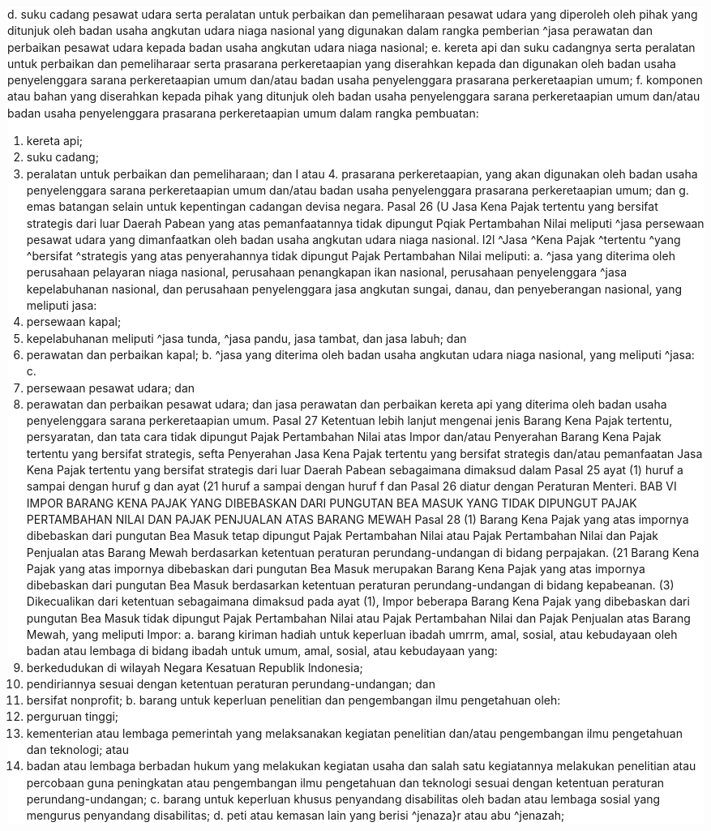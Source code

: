 d. suku cadang pesawat udara serta peralatan untuk perbaikan dan pemeliharaan pesawat udara yang diperoleh oleh pihak yang ditunjuk oleh badan usaha angkutan udara niaga nasional yang digunakan dalam rangka pemberian ^jasa perawatan dan perbaikan pesawat udara kepada badan usaha angkutan udara niaga nasional;
e. kereta api dan suku cadangnya serta peralatan untuk perbaikan dan pemeliharaar serta prasarana perkeretaapian yang diserahkan kepada dan digunakan oleh badan usaha penyelenggara sarana perkeretaapian umum dan/atau badan usaha penyelenggara prasarana perkeretaapian umum;
f. komponen atau bahan yang diserahkan kepada pihak yang ditunjuk oleh badan usaha penyelenggara sarana perkeretaapian umum dan/atau badan usaha penyelenggara prasarana perkeretaapian umum dalam rangka pembuatan:
1. kereta api;
2. suku cadang;
3. peralatan untuk perbaikan dan pemeliharaan; dan I atau 4. prasarana perkeretaapian, yang akan digunakan oleh badan usaha penyelenggara sarana perkeretaapian umum dan/atau badan usaha penyelenggara prasarana perkeretaapian umum; dan
g. emas batangan selain untuk kepentingan cadangan devisa negara. Pasal 26 (U Jasa Kena Pajak tertentu yang bersifat strategis dari luar Daerah Pabean yang atas pemanfaatannya tidak dipungut Pqiak Pertambahan Nilai meliputi ^jasa persewaan pesawat udara yang dimanfaatkan oleh badan usaha angkutan udara niaga nasional. l2l ^Jasa ^Kena Pajak ^tertentu ^yang ^bersifat ^strategis yang atas penyerahannya tidak dipungut Pajak Pertambahan Nilai meliputi:
a. ^jasa yang diterima oleh perusahaan pelayaran niaga nasional, perusahaan penangkapan ikan nasional, perusahaan penyelenggara ^jasa kepelabuhanan nasional, dan perusahaan penyelenggara jasa angkutan sungai, danau, dan penyeberangan nasional, yang meliputi jasa:
1. persewaan kapal;
2. kepelabuhanan meliputi ^jasa tunda, ^jasa pandu, jasa tambat, dan jasa labuh; dan
3. perawatan dan perbaikan kapal;
b. ^jasa yang diterima oleh badan usaha angkutan udara niaga nasional, yang meliputi ^jasa:
c.
1. persewaan pesawat udara; dan
2. perawatan dan perbaikan pesawat udara; dan jasa perawatan dan perbaikan kereta api yang diterima oleh badan usaha penyelenggara sarana perkeretaapian umum.
Pasal 27
Ketentuan lebih lanjut mengenai jenis Barang Kena Pajak tertentu, persyaratan, dan tata cara tidak dipungut Pajak Pertambahan Nilai atas Impor dan/atau Penyerahan Barang Kena Pajak tertentu yang bersifat strategis, sefta Penyerahan Jasa Kena Pajak tertentu yang bersifat strategis dan/atau pemanfaatan Jasa Kena Pajak tertentu yang bersifat strategis dari luar Daerah Pabean sebagaimana dimaksud dalam Pasal 25 ayat (1) huruf a sampai dengan huruf g dan ayat (21 huruf a sampai dengan huruf f dan Pasal 26 diatur dengan Peraturan Menteri.
BAB VI IMPOR BARANG KENA PAJAK YANG DIBEBASKAN DARI PUNGUTAN BEA MASUK YANG TIDAK DIPUNGUT PAJAK PERTAMBAHAN NILAI DAN PAJAK PENJUALAN ATAS BARANG MEWAH
Pasal 28
(1) Barang Kena Pajak yang atas impornya dibebaskan dari pungutan Bea Masuk tetap dipungut Pajak Pertambahan Nilai atau Pajak Pertambahan Nilai dan Pajak Penjualan atas Barang Mewah berdasarkan ketentuan peraturan perundang-undangan di bidang perpajakan. (21 Barang Kena Pajak yang atas impornya dibebaskan dari pungutan Bea Masuk merupakan Barang Kena Pajak yang atas impornya dibebaskan dari pungutan Bea Masuk berdasarkan ketentuan peraturan perundang-undangan di bidang kepabeanan.
(3) Dikecualikan dari ketentuan sebagaimana dimaksud pada ayat (1), Impor beberapa Barang Kena Pajak yang dibebaskan dari pungutan Bea Masuk tidak dipungut Pajak Pertambahan Nilai atau Pajak Pertambahan Nilai dan Pajak Penjualan atas Barang Mewah, yang meliputi Impor:
a. barang kiriman hadiah untuk keperluan ibadah umrrm, amal, sosial, atau kebudayaan oleh badan atau lembaga di bidang ibadah untuk umum, amal, sosial, atau kebudayaan yang:
1. berkedudukan di wilayah Negara Kesatuan Republik lndonesia;
2. pendiriannya sesuai dengan ketentuan peraturan perundang-undangan; dan
3. bersifat nonprofit;
b. barang untuk keperluan penelitian dan pengembangan ilmu pengetahuan oleh:
1. perguruan tinggi;
2. kementerian atau lembaga pemerintah yang melaksanakan kegiatan penelitian dan/atau pengembangan ilmu pengetahuan dan teknologi; atau
3. badan atau lembaga berbadan hukum yang melakukan kegiatan usaha dan salah satu kegiatannya melakukan penelitian atau percobaan guna peningkatan atau pengembangan ilmu pengetahuan dan teknologi sesuai dengan ketentuan peraturan perundang-undangan;
c. barang untuk keperluan khusus penyandang disabilitas oleh badan atau lembaga sosial yang mengurus penyandang disabilitas;
d. peti atau kemasan lain yang berisi ^jenaza}r atau abu ^jenazah;